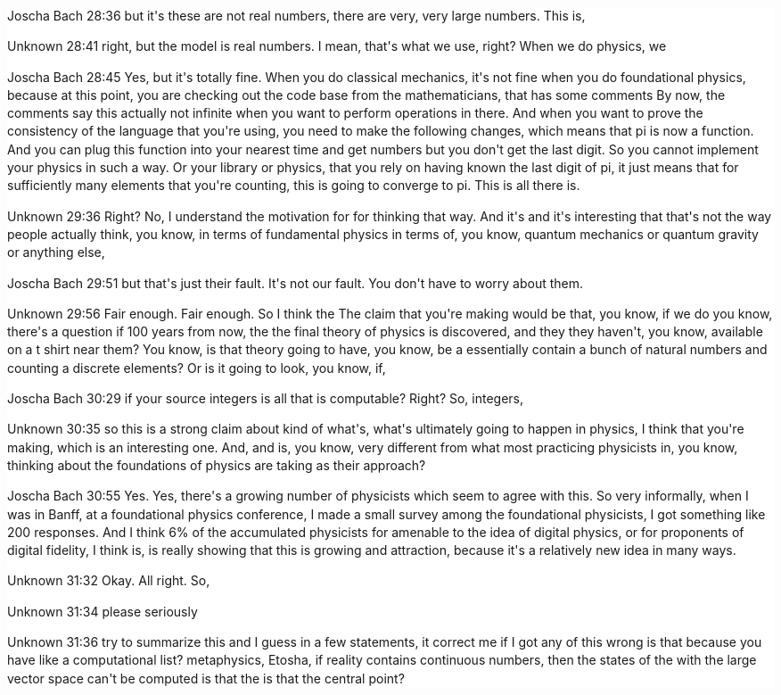 Joscha Bach 28:36
but it's these are not real numbers, there are very, very large numbers. This is,

Unknown 28:41
right, but the model is real numbers. I mean, that's what we use, right? When we do physics, we

Joscha Bach 28:45
Yes, but it's totally fine. When you do classical mechanics, it's not fine when you do foundational physics, because at this point, you are checking out the code base from the mathematicians, that has some comments By now, the comments say this actually not infinite when you want to perform operations in there. And when you want to prove the consistency of the language that you're using, you need to make the following changes, which means that pi is now a function. And you can plug this function into your nearest time and get numbers but you don't get the last digit. So you cannot implement your physics in such a way. Or your library or physics, that you rely on having known the last digit of pi, it just means that for sufficiently many elements that you're counting, this is going to converge to pi. This is all there is.

Unknown 29:36
Right? No, I understand the motivation for for thinking that way. And it's and it's interesting that that's not the way people actually think, you know, in terms of fundamental physics in terms of, you know, quantum mechanics or quantum gravity or anything else,

Joscha Bach 29:51
but that's just their fault. It's not our fault. You don't have to worry about them.

Unknown 29:56
Fair enough. Fair enough. So I think the The claim that you're making would be that, you know, if we do you know, there's a question if 100 years from now, the the final theory of physics is discovered, and they they haven't, you know, available on a t shirt near them? You know, is that theory going to have, you know, be a essentially contain a bunch of natural numbers and counting a discrete elements? Or is it going to look, you know, if,

Joscha Bach 30:29
if your source integers is all that is computable? Right? So, integers,

Unknown 30:35
so this is a strong claim about kind of what's, what's ultimately going to happen in physics, I think that you're making, which is an interesting one. And, and is, you know, very different from what most practicing physicists in, you know, thinking about the foundations of physics are taking as their approach?

Joscha Bach 30:55
Yes. Yes, there's a growing number of physicists which seem to agree with this. So very informally, when I was in Banff, at a foundational physics conference, I made a small survey among the foundational physicists, I got something like 200 responses. And I think 6% of the accumulated physicists for amenable to the idea of digital physics, or for proponents of digital fidelity, I think is, is really showing that this is growing and attraction, because it's a relatively new idea in many ways.

Unknown 31:32
Okay. All right. So,

Unknown 31:34
please seriously

Unknown 31:36
try to summarize this and I guess in a few statements, it correct me if I got any of this wrong is that because you have like a computational list? metaphysics, Etosha, if reality contains continuous numbers, then the states of the with the large vector space can't be computed is that the is that the central point?

